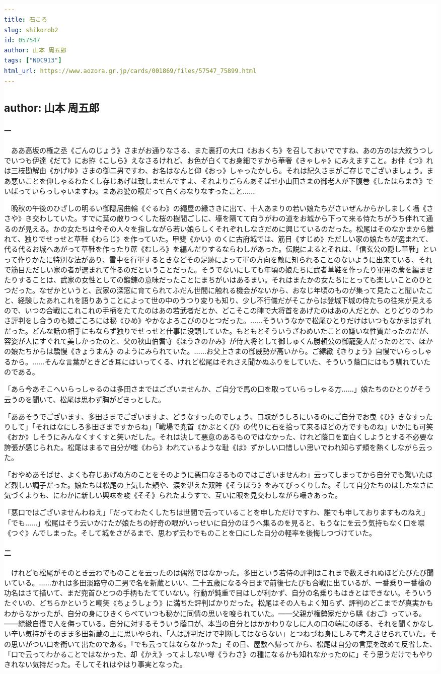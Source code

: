 ```yaml
---
title: 石ころ
slug: shikorob2
id: 057547
author: 山本 周五郎
tags: ["NDC913"]
html_url: https://www.aozora.gr.jp/cards/001869/files/57547_75899.html
---
```


## author: 山本 周五郎

#### 一




　ああ高坂の権之丞《ごんのじょう》さまがお通りなさる、また裏打の大口《おおくち》を召しておいでですね、あの方のは大紋うつしでいつも伊達《だて》にお拵《こしら》えなさるけれど、お色が白くてお身細ですから華奢《きゃしゃ》にみえますこと。お伴《つ》れは三枝勘解由《かげゆ》さまの御二男ですわ、お名はなんと仰《おっ》しゃったかしら。それは紀久さまがご存じでございましょう。まあ悪いことを仰しゃるわたくし存じあげは致しませんですよ、それよりごらんあそばせ小山田さまの御老人が下腹巻《したはらまき》でいばっていらっしゃいますわ。まあお髪の眼だって白くおなりなすったこと……

　晩秋の午後のひざしの明るい御隠居曲輪《ぐるわ》の繩屋の縁さきに出て、十人あまりの若い娘たちがさいぜんからかしましく囁《ささや》き交わしていた。すでに葉の散りつくした桜の樹間ごしに、壕を隔てて向うがわの道をお城から下って来る侍たちがうち伴れて通るのが見える。かの女たちは今その人々を指しながら若い娘らしくそれぞれしなさだめに興じているのだった。松尾はそのなかまから離れて、独りでせっせと草鞋《わらじ》を作っていた。甲斐《かい》のくに古府城では、筋目《すじめ》ただしい家の娘たちが選まれて、代る代るお城へあがって草鞋を作ったり蓆《むしろ》を編んだりするならわしがあった。伝説によるとそれは、「信玄公の隠し草鞋」といって作りかたに特別な法があり、雪中を行軍するときなどその足跡によって軍の方向を敵に知られることのないように出来ている、それで筋目ただしい家の者が選まれて作るのだということだった。そうでないにしても年頃の娘たちに武者草鞋を作ったり軍用の蓆を編ませたりすることは、武家の女性としての鍛錬の意味だったことにまちがいはあるまい。それはまたかの女たちにとっても楽しいことのひとつだった。なぜかというと、武家の深窓に育てられてふだん世間に触れる機会がないから、おなじ年頃のものが集って見たこと聞いたこと、経験したあれこれを語りあうことによって世の中のうつり変りも知り、少し不行儀だがそこからは登城下城の侍たちの往来が見えるので、いつの合戦にこれこれの手柄をたてたのはあの若武者だとか、どこそこの陣で大将首をあげたのはあの人だとか、とりどりのうわさ評判をし合うのも娘ごころには秘《ひめ》やかなよろこびのひとつだった。……そういうなかで松尾ひとりだけはいつもなかまはずれだった。どんな話の相手にもならず独りでせっせと仕事に没頭していた。もともとそういうざわめいたことの嫌いな性質だったのだが、容姿が人にすぐれて美しかったのと、父の秋山伯耆守《ほうきのかみ》が侍大将として御しゅくん勝頼公の御寵愛人だったのとで、ほかの娘たちからは驕慢《きょうまん》のようにみられていた。……お父上さまの御威勢が高いから。ご縹緻《きりょう》自慢でいらっしゃるから。……そんな言葉がときどき耳にはいってくる、けれど松尾はそれさえ聞かぬふりをしていた、そういう蔭口にはもう馴れていたのである。

「あら今あそこへいらっしゃるのは多田さまではございませんか、ご自分で馬の口を取っていらっしゃる方……」娘たちのひとりがそう云うのを聞いて、松尾は思わず胸がどきっとした。

「ああそうでございます、多田さまでございますよ、どうなすったのでしょう、口取がうしろにいるのにご自分でお曳《ひ》きなすったりして」「それはなにしろ多田さまですからね」「戦場で兜首《かぶとくび》の代りに石を拾って来るほどの方ですものね」いかにも可笑《おか》しそうにみんなくすくすと笑いだした。それは決して悪意のあるものではなかった、けれど蔭口を面白くしようとする不必要な誇張が感じられた。松尾はまるで自分が嗤《わら》われているような耻《は》ずかしい口惜しい思いでわれ知らず頬を熱くしながら云った。

「おやめあそばせ、よくも存じあげぬ方のことをそのように悪口なさるものではございませんわ」云ってしまってから自分でも驚いたほど烈しい調子だった。娘たちは松尾の上気した頬や、涙を湛えた双眸《そうぼう》をみてびっくりした。そして自分たちのはしたなさに気づくよりも、にわかに新しい興味を唆《そそ》られたようすで、互いに眼を見交わしながら囁きあった。

「悪口ではございませんわねえ」「だってわたくしたちは世間で云っていることを申しただけですわ、誰でも申しておりますものねえ」「でも……」松尾はそう云いかけたが娘たちの好奇の眼がいっせいに自分のほうへ集るのを見ると、もうなにを云う気持もなく口を噤《つぐ》んでしまった。そして城をさがるまで、思わず云わでものことを口にした自分の軽率を後悔しつづけていた。



#### 二




　けれども松尾がそのとき云わでものことを云ったのは偶然ではなかった。多田という若侍の評判はこれまで数えきれぬほどたびたび聞いている。……かれは多田淡路守の二男で名を新蔵といい、二十五歳になる今日まで前後七たびも合戦に出ているが、一番乗り一番槍の功名はさて措いて、まだ兜首ひとつの手柄もたてていない。行動が鈍重で目はしが利かず、自分の名乗りもはきとはできない。そういうたぐいの、どちらかというと嘲笑《ちょうしょう》に満ちた評判ばかりだった。松尾はその人もよく知らず、評判のどこまでが真実かもわからなかったが、自分の身にひきくらべていつも秘かに同情の思いを唆られていた。――父親が権勢家だから驕《おご》っている。――縹緻自慢で人を侮っている。自分に対するそういう蔭口が、本当の自分とはかかわりなしに人の口の端にのぼる、それを聞くかなしい辛い気持がそのまま多田新蔵の上に思いやられ、「人は評判だけで判断してはならない」とつねづね身にしみて考えさせられていた。その思いがつい口を衝いて出たのである。「でも云ってはならなかった」その日、屋敷へ帰ってから、松尾は自分の言葉を改めて反省した、「口で云ってわかることではなかった、却《かえ》ってよしない噂《うわさ》の種になるかも知れなかったのに」そう思うだけでもやりきれない気持だった。そしてそれはやはり事実となった。
